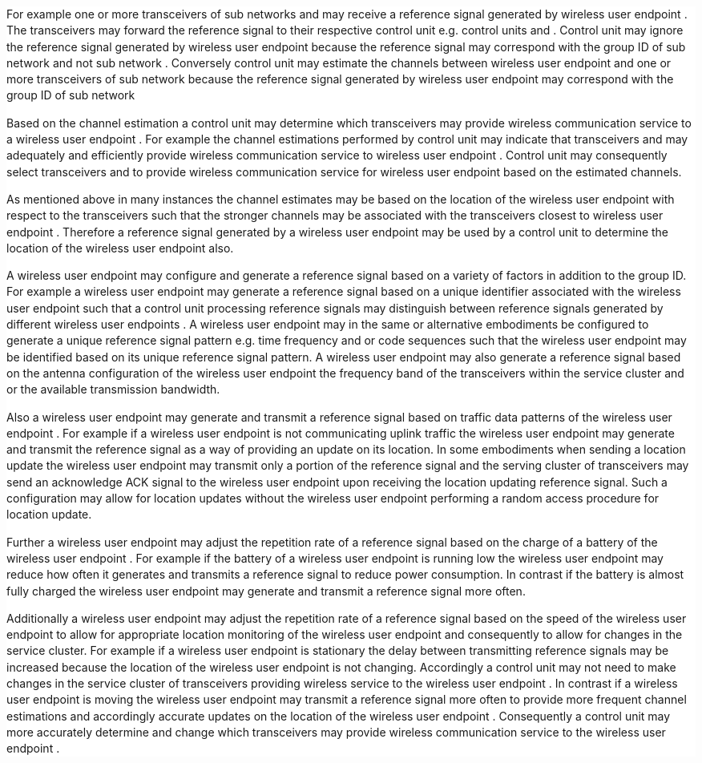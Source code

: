 For example one or more transceivers of sub networks and may receive a reference signal generated by wireless user endpoint . The transceivers may forward the reference signal to their respective control unit e.g. control units and . Control unit may ignore the reference signal generated by wireless user endpoint because the reference signal may correspond with the group ID of sub network and not sub network . Conversely control unit may estimate the channels between wireless user endpoint and one or more transceivers of sub network because the reference signal generated by wireless user endpoint may correspond with the group ID of sub network

Based on the channel estimation a control unit may determine which transceivers may provide wireless communication service to a wireless user endpoint . For example the channel estimations performed by control unit may indicate that transceivers and may adequately and efficiently provide wireless communication service to wireless user endpoint . Control unit may consequently select transceivers and to provide wireless communication service for wireless user endpoint based on the estimated channels.

As mentioned above in many instances the channel estimates may be based on the location of the wireless user endpoint with respect to the transceivers such that the stronger channels may be associated with the transceivers closest to wireless user endpoint . Therefore a reference signal generated by a wireless user endpoint may be used by a control unit to determine the location of the wireless user endpoint also.

A wireless user endpoint may configure and generate a reference signal based on a variety of factors in addition to the group ID. For example a wireless user endpoint may generate a reference signal based on a unique identifier associated with the wireless user endpoint such that a control unit processing reference signals may distinguish between reference signals generated by different wireless user endpoints . A wireless user endpoint may in the same or alternative embodiments be configured to generate a unique reference signal pattern e.g. time frequency and or code sequences such that the wireless user endpoint may be identified based on its unique reference signal pattern. A wireless user endpoint may also generate a reference signal based on the antenna configuration of the wireless user endpoint the frequency band of the transceivers within the service cluster and or the available transmission bandwidth.

Also a wireless user endpoint may generate and transmit a reference signal based on traffic data patterns of the wireless user endpoint . For example if a wireless user endpoint is not communicating uplink traffic the wireless user endpoint may generate and transmit the reference signal as a way of providing an update on its location. In some embodiments when sending a location update the wireless user endpoint may transmit only a portion of the reference signal and the serving cluster of transceivers may send an acknowledge ACK signal to the wireless user endpoint upon receiving the location updating reference signal. Such a configuration may allow for location updates without the wireless user endpoint performing a random access procedure for location update.

Further a wireless user endpoint may adjust the repetition rate of a reference signal based on the charge of a battery of the wireless user endpoint . For example if the battery of a wireless user endpoint is running low the wireless user endpoint may reduce how often it generates and transmits a reference signal to reduce power consumption. In contrast if the battery is almost fully charged the wireless user endpoint may generate and transmit a reference signal more often.

Additionally a wireless user endpoint may adjust the repetition rate of a reference signal based on the speed of the wireless user endpoint to allow for appropriate location monitoring of the wireless user endpoint and consequently to allow for changes in the service cluster. For example if a wireless user endpoint is stationary the delay between transmitting reference signals may be increased because the location of the wireless user endpoint is not changing. Accordingly a control unit may not need to make changes in the service cluster of transceivers providing wireless service to the wireless user endpoint . In contrast if a wireless user endpoint is moving the wireless user endpoint may transmit a reference signal more often to provide more frequent channel estimations and accordingly accurate updates on the location of the wireless user endpoint . Consequently a control unit may more accurately determine and change which transceivers may provide wireless communication service to the wireless user endpoint .
